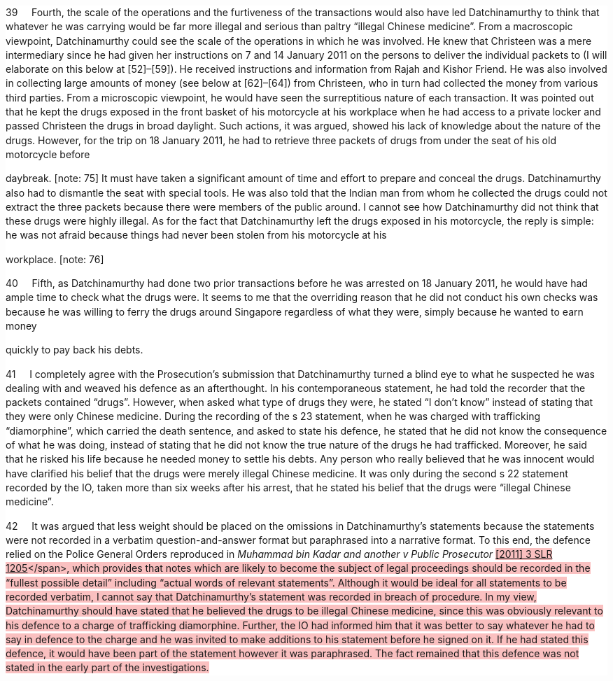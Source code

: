 39     Fourth, the scale of the operations and the furtiveness of the transactions would also have led Datchinamurthy to think that whatever he was carrying would be far more illegal and serious than paltry “illegal Chinese medicine”. From a macroscopic viewpoint, Datchinamurthy could see the scale of the operations in which he was involved. He knew that Christeen was a mere intermediary since he had given her instructions on 7 and 14 January 2011 on the persons to deliver the individual packets to (I will elaborate on this below at [52]–[59]). He received instructions and information from Rajah and Kishor Friend. He was also involved in collecting large amounts of money (see below at [62]–[64]) from Christeen, who in turn had collected the money from various third parties. From a microscopic viewpoint, he would have seen the surreptitious nature of each transaction. It was pointed out that he kept the drugs exposed in the front basket of his motorcycle at his workplace when he had access to a private locker and passed Christeen the drugs in broad daylight. Such actions, it was argued, showed his lack of knowledge about the nature of the drugs. However, for the trip on 18 January 2011, he had to retrieve three packets of drugs from under the seat of his old motorcycle before 

daybreak. [note: 75] It must have taken a significant amount of time and effort to prepare and conceal the drugs. Datchinamurthy also had to dismantle the seat with special tools. He was also told that the Indian man from whom he collected the drugs could not extract the three packets because there were members of the public around. I cannot see how Datchinamurthy did not think that these drugs were highly illegal. As for the fact that Datchinamurthy left the drugs exposed in his motorcycle, the reply is simple: he was not afraid because things had never been stolen from his motorcycle at his 

workplace. [note: 76] 

40     Fifth, as Datchinamurthy had done two prior transactions before he was arrested on 18 January 2011, he would have had ample time to check what the drugs were. It seems to me that the overriding reason that he did not conduct his own checks was because he was willing to ferry the drugs around Singapore regardless of what they were, simply because he wanted to earn money 


quickly to pay back his debts. 

41     I completely agree with the Prosecution’s submission that Datchinamurthy turned a blind eye to what he suspected he was dealing with and weaved his defence as an afterthought. In his contemporaneous statement, he had told the recorder that the packets contained “drugs”. However, when asked what type of drugs they were, he stated “I don’t know” instead of stating that they were only Chinese medicine. During the recording of the s 23 statement, when he was charged with trafficking “diamorphine”, which carried the death sentence, and asked to state his defence, he stated that he did not know the consequence of what he was doing, instead of stating that he did not know the true nature of the drugs he had trafficked. Moreover, he said that he risked his life because he needed money to settle his debts. Any person who really believed that he was innocent would have clarified his belief that the drugs were merely illegal Chinese medicine. It was only during the second s 22 statement recorded by the IO, taken more than six weeks after his arrest, that he stated his belief that the drugs were “illegal Chinese medicine”. 

42     It was argued that less weight should be placed on the omissions in Datchinamurthy’s statements because the statements were not recorded in a verbatim question-and-answer format but paraphrased into a narrative format. To this end, the defence relied on the Police General Orders reproduced in _Muhammad bin Kadar and another v Public Prosecutor_ <span style="background-color: #FAC0C0">[[2011] 3 SLR 1205]("https://www.open.gov.sg")</span>, which provides that notes which are likely to become the subject of legal proceedings should be recorded in the “fullest possible detail” including “actual words of relevant statements”. Although it would be ideal for all statements to be recorded verbatim, I cannot say that Datchinamurthy’s statement was recorded in breach of procedure. In my view, Datchinamurthy should have stated that he believed the drugs to be illegal Chinese medicine, since this was obviously relevant to his defence to a charge of trafficking diamorphine. Further, the IO had informed him that it was better to say whatever he had to say in defence to the charge and he was invited to make additions to his statement before he signed on it. If he had stated this defence, it would have been part of the statement however it was paraphrased. The fact remained that this defence was not stated in the early part of the investigations. 
